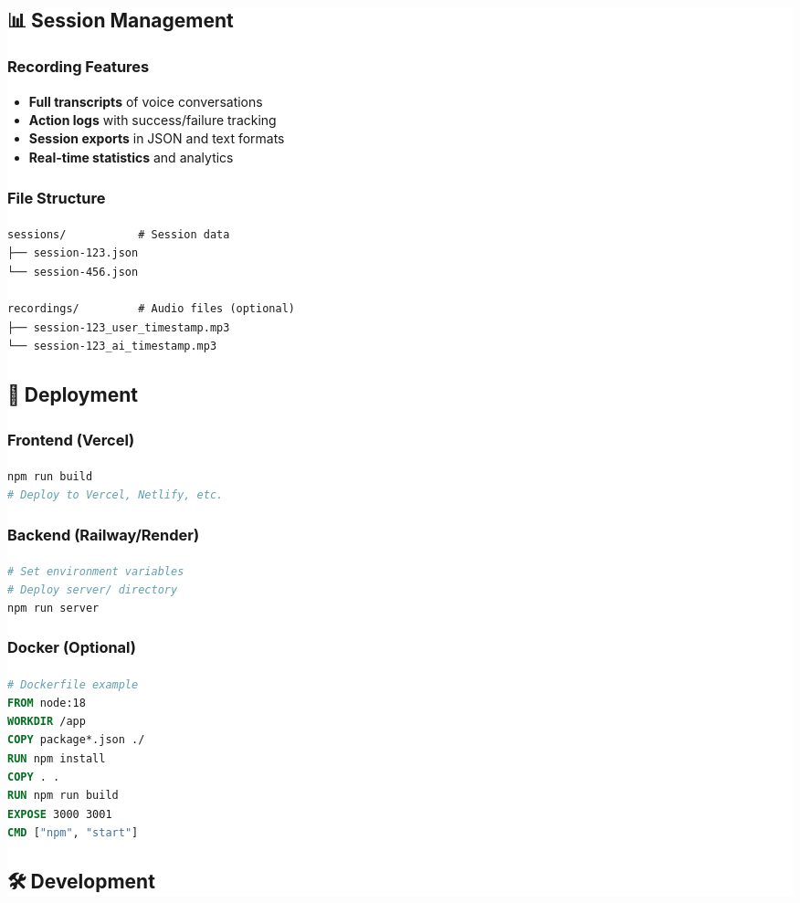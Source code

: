 ## 📊 Session Management

### Recording Features
- **Full transcripts** of voice conversations
- **Action logs** with success/failure tracking
- **Session exports** in JSON and text formats
- **Real-time statistics** and analytics

### File Structure
```
sessions/           # Session data
├── session-123.json
└── session-456.json

recordings/         # Audio files (optional)
├── session-123_user_timestamp.mp3
└── session-123_ai_timestamp.mp3
```

## 🚀 Deployment

### Frontend (Vercel)
```bash
npm run build
# Deploy to Vercel, Netlify, etc.
```

### Backend (Railway/Render)
```bash
# Set environment variables
# Deploy server/ directory
npm run server
```

### Docker (Optional)
```dockerfile
# Dockerfile example
FROM node:18
WORKDIR /app
COPY package*.json ./
RUN npm install
COPY . .
RUN npm run build
EXPOSE 3000 3001
CMD ["npm", "start"]
```

## 🛠️ Development
